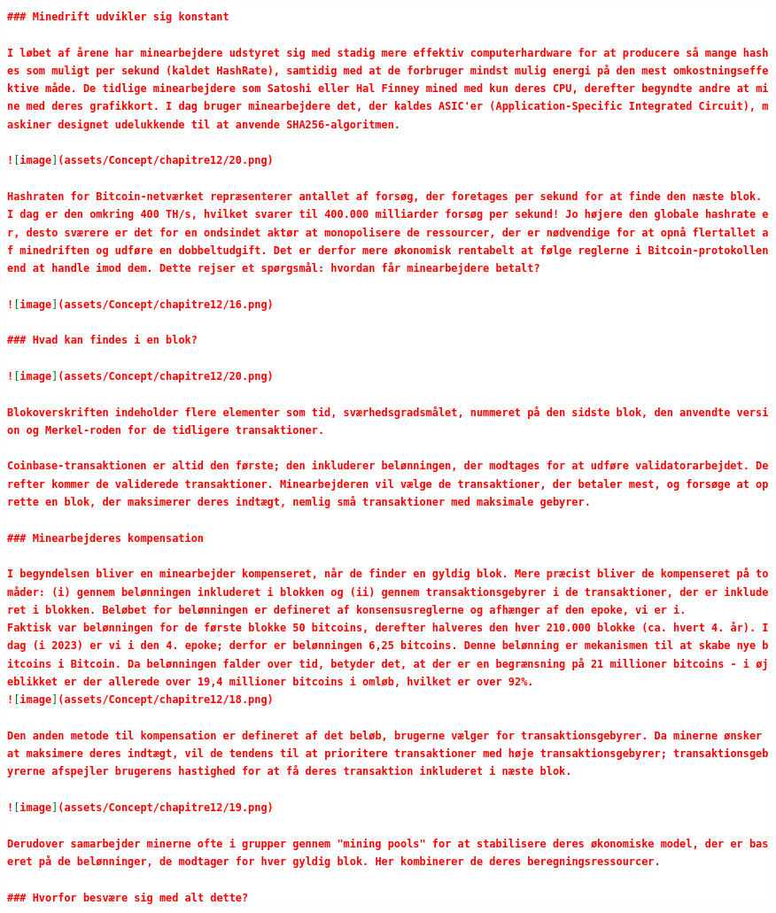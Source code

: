 ```json
### Minedrift udvikler sig konstant

I løbet af årene har minearbejdere udstyret sig med stadig mere effektiv computerhardware for at producere så mange hashes som muligt per sekund (kaldet HashRate), samtidig med at de forbruger mindst mulig energi på den mest omkostningseffektive måde. De tidlige minearbejdere som Satoshi eller Hal Finney mined med kun deres CPU, derefter begyndte andre at mine med deres grafikkort. I dag bruger minearbejdere det, der kaldes ASIC'er (Application-Specific Integrated Circuit), maskiner designet udelukkende til at anvende SHA256-algoritmen.

![image](assets/Concept/chapitre12/20.png)

Hashraten for Bitcoin-netværket repræsenterer antallet af forsøg, der foretages per sekund for at finde den næste blok. I dag er den omkring 400 TH/s, hvilket svarer til 400.000 milliarder forsøg per sekund! Jo højere den globale hashrate er, desto sværere er det for en ondsindet aktør at monopolisere de ressourcer, der er nødvendige for at opnå flertallet af minedriften og udføre en dobbeltudgift. Det er derfor mere økonomisk rentabelt at følge reglerne i Bitcoin-protokollen end at handle imod dem. Dette rejser et spørgsmål: hvordan får minearbejdere betalt?

![image](assets/Concept/chapitre12/16.png)

### Hvad kan findes i en blok?

![image](assets/Concept/chapitre12/20.png)

Blokoverskriften indeholder flere elementer som tid, sværhedsgradsmålet, nummeret på den sidste blok, den anvendte version og Merkel-roden for de tidligere transaktioner.

Coinbase-transaktionen er altid den første; den inkluderer belønningen, der modtages for at udføre validatorarbejdet. Derefter kommer de validerede transaktioner. Minearbejderen vil vælge de transaktioner, der betaler mest, og forsøge at oprette en blok, der maksimerer deres indtægt, nemlig små transaktioner med maksimale gebyrer.

### Minearbejderes kompensation

I begyndelsen bliver en minearbejder kompenseret, når de finder en gyldig blok. Mere præcist bliver de kompenseret på to måder: (i) gennem belønningen inkluderet i blokken og (ii) gennem transaktionsgebyrer i de transaktioner, der er inkluderet i blokken. Beløbet for belønningen er defineret af konsensusreglerne og afhænger af den epoke, vi er i.
Faktisk var belønningen for de første blokke 50 bitcoins, derefter halveres den hver 210.000 blokke (ca. hvert 4. år). I dag (i 2023) er vi i den 4. epoke; derfor er belønningen 6,25 bitcoins. Denne belønning er mekanismen til at skabe nye bitcoins i Bitcoin. Da belønningen falder over tid, betyder det, at der er en begrænsning på 21 millioner bitcoins - i øjeblikket er der allerede over 19,4 millioner bitcoins i omløb, hvilket er over 92%.
![image](assets/Concept/chapitre12/18.png)

Den anden metode til kompensation er defineret af det beløb, brugerne vælger for transaktionsgebyrer. Da minerne ønsker at maksimere deres indtægt, vil de tendens til at prioritere transaktioner med høje transaktionsgebyrer; transaktionsgebyrerne afspejler brugerens hastighed for at få deres transaktion inkluderet i næste blok.

![image](assets/Concept/chapitre12/19.png)

Derudover samarbejder minerne ofte i grupper gennem "mining pools" for at stabilisere deres økonomiske model, der er baseret på de belønninger, de modtager for hver gyldig blok. Her kombinerer de deres beregningsressourcer.

### Hvorfor besvære sig med alt dette?

```